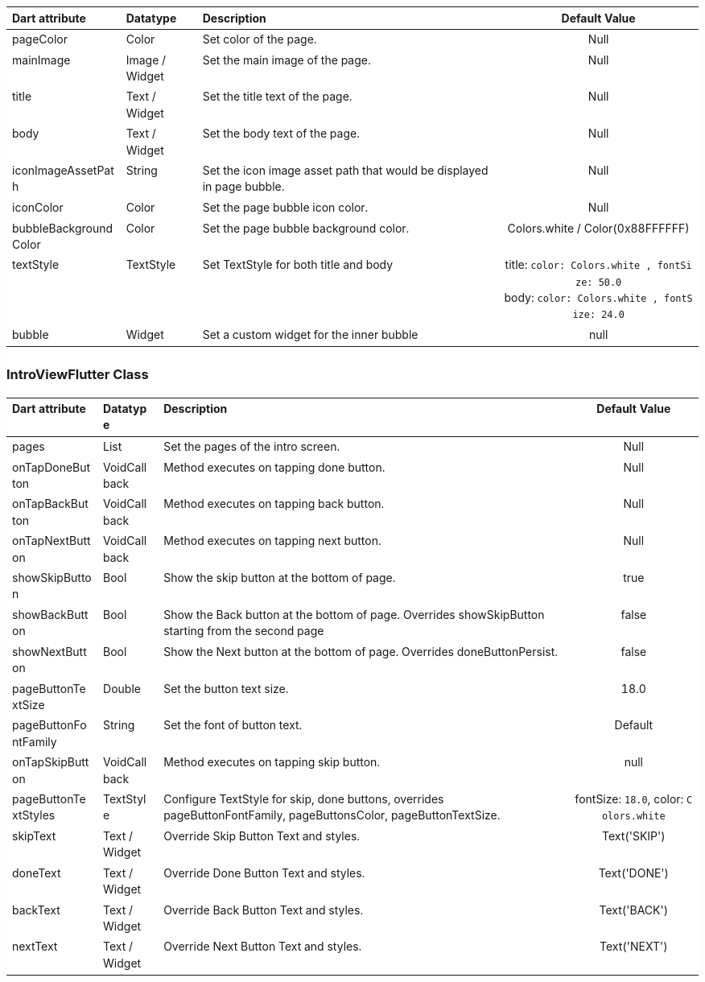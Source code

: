| Dart attribute        | Datatype       | Description                                                           |                                          Default Value                                          |
| :-------------------- | :------------- | :-------------------------------------------------------------------- | :---------------------------------------------------------------------------------------------: |
| pageColor             | Color          | Set color of the page.                                                |                                              Null                                               |
| mainImage             | Image / Widget | Set the main image of the page.                                       |                                              Null                                               |
| title                 | Text / Widget  | Set the title text of the page.                                       |                                              Null                                               |
| body                  | Text / Widget  | Set the body text of the page.                                        |                                              Null                                               |
| iconImageAssetPath    | String         | Set the icon image asset path that would be displayed in page bubble. |                                              Null                                               |
| iconColor             | Color          | Set the page bubble icon color.                                       |                                              Null                                               |
| bubbleBackgroundColor | Color          | Set the page bubble background color.                                 |                                          Colors.white / Color(0x88FFFFFF)                                           |
| textStyle             | TextStyle      | Set TextStyle for both title and body                                 | title: `color: Colors.white , fontSize: 50.0` <br> body: `color: Colors.white , fontSize: 24.0` |
| bubble                | Widget         | Set a custom widget for the inner bubble                              |                                              null                                               |

### IntroViewFlutter Class

| Dart attribute          | Datatype            | Description                                                                                                       |              Default Value              |
| :---------------------- | :------------------ | :---------------------------------------------------------------------------------------------------------------- | :-------------------------------------: |
| pages                   | List<PageViewModel> | Set the pages of the intro screen.                                                                                |                  Null                   |
| onTapDoneButton         | VoidCallback        | Method executes on tapping done button.                                                                           |                  Null                   |
| onTapBackButton         | VoidCallback        | Method executes on tapping back button.                                                                           |                  Null                   |
| onTapNextButton         | VoidCallback        | Method executes on tapping next button.                                                                           |                  Null                   |
| showSkipButton          | Bool                | Show the skip button at the bottom of page.                                                                       |                  true                   |
| showBackButton          | Bool                | Show the Back button at the bottom of page. Overrides showSkipButton starting from the second page                |                  false                   |
| showNextButton          | Bool                | Show the Next button at the bottom of page. Overrides doneButtonPersist.                                          |                  false                   |
| pageButtonTextSize      | Double              | Set the button text size.                                                                                         |                  18.0                   |
| pageButtonFontFamily    | String              | Set the font of button text.                                                                                      |                 Default                 |
| onTapSkipButton         | VoidCallback        | Method executes on tapping skip button.                                                                           |                  null                   |
| pageButtonTextStyles    | TextStyle           | Configure TextStyle for skip, done buttons, overrides pageButtonFontFamily, pageButtonsColor, pageButtonTextSize. | fontSize: `18.0`, color: `Colors.white` |
| skipText                | Text / Widget       | Override Skip Button Text and styles.                                                                             |              Text('SKIP')               |
| doneText                | Text / Widget       | Override Done Button Text and styles.                                                                             |              Text('DONE')               |
| backText                | Text / Widget       | Override Back Button Text and styles.                                                                             |              Text('BACK')               |
| nextText                | Text / Widget       | Override Next Button Text and styles.                                                                             |              Text('NEXT')               |